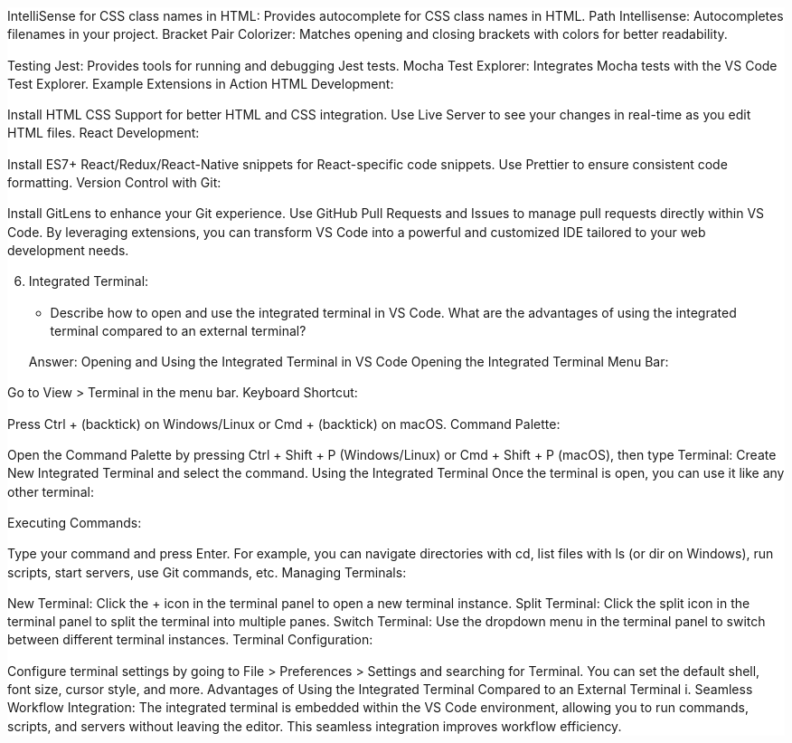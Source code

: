 IntelliSense for CSS class names in HTML: Provides autocomplete for CSS class names in HTML.
Path Intellisense: Autocompletes filenames in your project.
Bracket Pair Colorizer: Matches opening and closing brackets with colors for better readability.

Testing
Jest: Provides tools for running and debugging Jest tests.
Mocha Test Explorer: Integrates Mocha tests with the VS Code Test Explorer.
Example Extensions in Action
HTML Development:

Install HTML CSS Support for better HTML and CSS integration.
Use Live Server to see your changes in real-time as you edit HTML files.
React Development:

Install ES7+ React/Redux/React-Native snippets for React-specific code snippets.
Use Prettier to ensure consistent code formatting.
Version Control with Git:

Install GitLens to enhance your Git experience.
Use GitHub Pull Requests and Issues to manage pull requests directly within VS Code.
By leveraging extensions, you can transform VS Code into a powerful and customized IDE tailored to your web development needs.

6. Integrated Terminal:
   - Describe how to open and use the integrated terminal in VS Code. What are the advantages of using the integrated terminal compared to an external terminal?

   Answer: Opening and Using the Integrated Terminal in VS Code
Opening the Integrated Terminal
Menu Bar:

Go to View > Terminal in the menu bar.
Keyboard Shortcut:

Press Ctrl + (backtick) on Windows/Linux or Cmd + (backtick) on macOS.
Command Palette:

Open the Command Palette by pressing Ctrl + Shift + P (Windows/Linux) or Cmd + Shift + P (macOS), then type Terminal: Create New Integrated Terminal and select the command.
Using the Integrated Terminal
Once the terminal is open, you can use it like any other terminal:

Executing Commands:

Type your command and press Enter. For example, you can navigate directories with cd, list files with ls (or dir on Windows), run scripts, start servers, use Git commands, etc.
Managing Terminals:

New Terminal: Click the + icon in the terminal panel to open a new terminal instance.
Split Terminal: Click the split icon in the terminal panel to split the terminal into multiple panes.
Switch Terminal: Use the dropdown menu in the terminal panel to switch between different terminal instances.
Terminal Configuration:

Configure terminal settings by going to File > Preferences > Settings and searching for Terminal. You can set the default shell, font size, cursor style, and more.
Advantages of Using the Integrated Terminal Compared to an External Terminal
i. Seamless Workflow Integration:
The integrated terminal is embedded within the VS Code environment, allowing you to run commands, scripts, and servers without leaving the editor. This seamless integration improves workflow efficiency.
